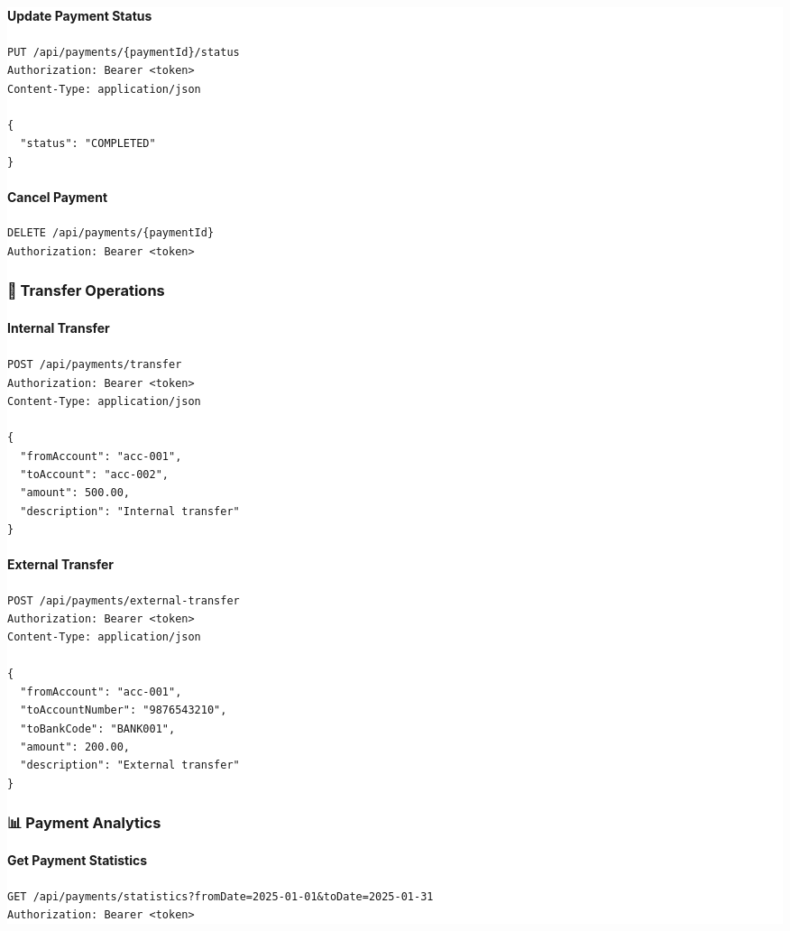 #### Update Payment Status
```http
PUT /api/payments/{paymentId}/status
Authorization: Bearer <token>
Content-Type: application/json

{
  "status": "COMPLETED"
}
```

#### Cancel Payment
```http
DELETE /api/payments/{paymentId}
Authorization: Bearer <token>
```

### 🔄 Transfer Operations

#### Internal Transfer
```http
POST /api/payments/transfer
Authorization: Bearer <token>
Content-Type: application/json

{
  "fromAccount": "acc-001",
  "toAccount": "acc-002",
  "amount": 500.00,
  "description": "Internal transfer"
}
```

#### External Transfer
```http
POST /api/payments/external-transfer
Authorization: Bearer <token>
Content-Type: application/json

{
  "fromAccount": "acc-001",
  "toAccountNumber": "9876543210",
  "toBankCode": "BANK001",
  "amount": 200.00,
  "description": "External transfer"
}
```

### 📊 Payment Analytics

#### Get Payment Statistics
```http
GET /api/payments/statistics?fromDate=2025-01-01&toDate=2025-01-31
Authorization: Bearer <token>
```
